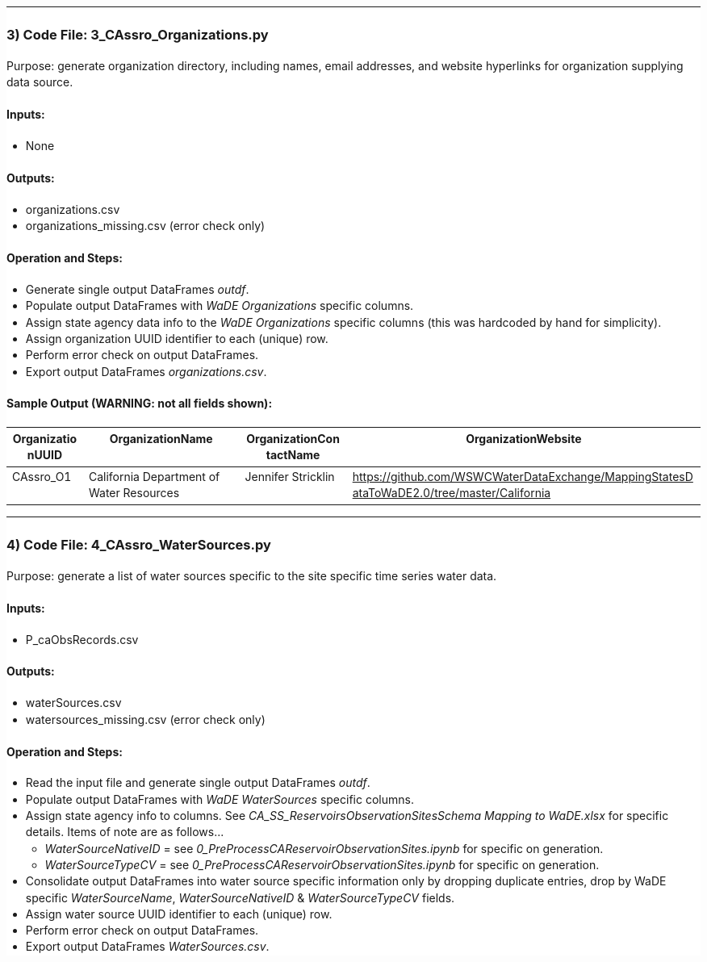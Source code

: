 

***
### 3) Code File: 3_CAssro_Organizations.py
Purpose: generate organization directory, including names, email addresses, and website hyperlinks for organization supplying data source.

#### Inputs:
- None

#### Outputs:
- organizations.csv
- organizations_missing.csv (error check only)

#### Operation and Steps:
- Generate single output DataFrames *outdf*.
- Populate output DataFrames with *WaDE Organizations* specific columns.
- Assign state agency data info to the *WaDE Organizations* specific columns (this was hardcoded by hand for simplicity).
- Assign organization UUID identifier to each (unique) row.
- Perform error check on output DataFrames.
- Export output DataFrames *organizations.csv*.

#### Sample Output (WARNING: not all fields shown):
OrganizationUUID | OrganizationName | OrganizationContactName | OrganizationWebsite
---------- | ---------- | ------------ | ------------
CAssro_O1 | California Department of Water Resources | Jennifer Stricklin | https://github.com/WSWCWaterDataExchange/MappingStatesDataToWaDE2.0/tree/master/California



***
### 4) Code File: 4_CAssro_WaterSources.py
Purpose: generate a list of water sources specific to the site specific time series water data.

#### Inputs:
- P_caObsRecords.csv

#### Outputs:
- waterSources.csv
- watersources_missing.csv (error check only)

#### Operation and Steps:
- Read the input file and generate single output DataFrames *outdf*.
- Populate output DataFrames with *WaDE WaterSources* specific columns.
- Assign state agency info to columns.  See *CA_SS_ReservoirsObservationSitesSchema Mapping to WaDE.xlsx* for specific details.  Items of note are as follows...
    - *WaterSourceNativeID* = see *0_PreProcessCAReservoirObservationSites.ipynb* for specific on generation.
    - *WaterSourceTypeCV* = see *0_PreProcessCAReservoirObservationSites.ipynb* for specific on generation.
- Consolidate output DataFrames into water source specific information only by dropping duplicate entries, drop by WaDE specific *WaterSourceName*, *WaterSourceNativeID* & *WaterSourceTypeCV* fields.
- Assign water source UUID identifier to each (unique) row.
- Perform error check on output DataFrames.
- Export output DataFrames *WaterSources.csv*.

